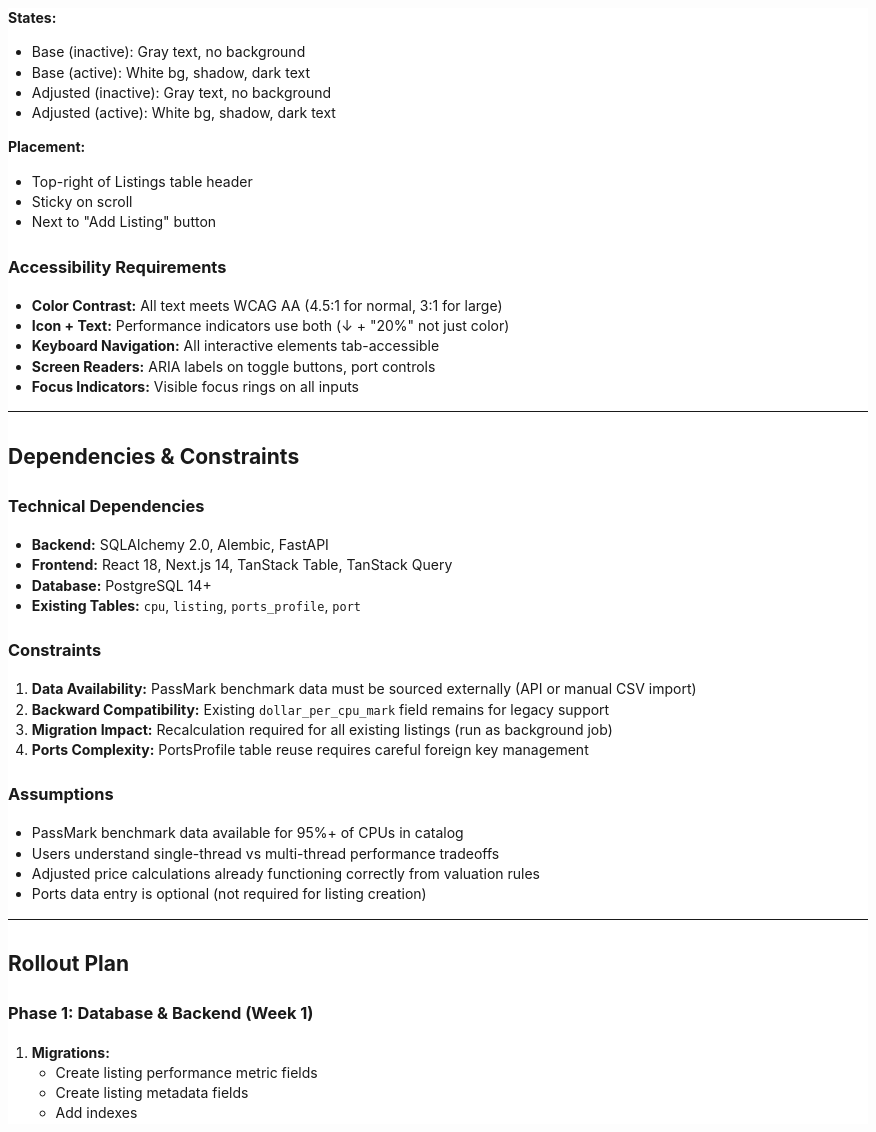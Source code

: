**States:**
- Base (inactive): Gray text, no background
- Base (active): White bg, shadow, dark text
- Adjusted (inactive): Gray text, no background
- Adjusted (active): White bg, shadow, dark text

**Placement:**
- Top-right of Listings table header
- Sticky on scroll
- Next to "Add Listing" button

### Accessibility Requirements

- **Color Contrast:** All text meets WCAG AA (4.5:1 for normal, 3:1 for large)
- **Icon + Text:** Performance indicators use both (↓ + "20%" not just color)
- **Keyboard Navigation:** All interactive elements tab-accessible
- **Screen Readers:** ARIA labels on toggle buttons, port controls
- **Focus Indicators:** Visible focus rings on all inputs

---

## Dependencies & Constraints

### Technical Dependencies

- **Backend:** SQLAlchemy 2.0, Alembic, FastAPI
- **Frontend:** React 18, Next.js 14, TanStack Table, TanStack Query
- **Database:** PostgreSQL 14+
- **Existing Tables:** `cpu`, `listing`, `ports_profile`, `port`

### Constraints

1. **Data Availability:** PassMark benchmark data must be sourced externally (API or manual CSV import)
2. **Backward Compatibility:** Existing `dollar_per_cpu_mark` field remains for legacy support
3. **Migration Impact:** Recalculation required for all existing listings (run as background job)
4. **Ports Complexity:** PortsProfile table reuse requires careful foreign key management

### Assumptions

- PassMark benchmark data available for 95%+ of CPUs in catalog
- Users understand single-thread vs multi-thread performance tradeoffs
- Adjusted price calculations already functioning correctly from valuation rules
- Ports data entry is optional (not required for listing creation)

---

## Rollout Plan

### Phase 1: Database & Backend (Week 1)

1. **Migrations:**
   - Create listing performance metric fields
   - Create listing metadata fields
   - Add indexes
